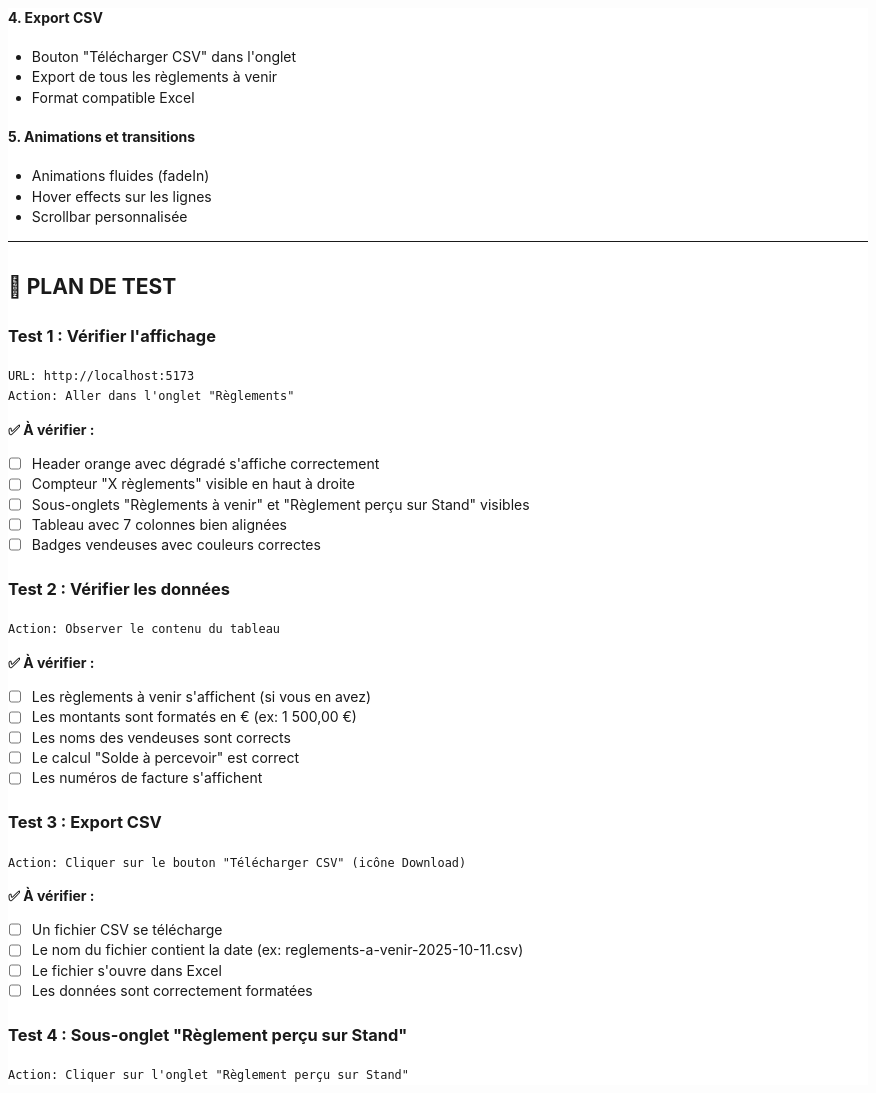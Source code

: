 #### 4. **Export CSV**
- Bouton "Télécharger CSV" dans l'onglet
- Export de tous les règlements à venir
- Format compatible Excel

#### 5. **Animations et transitions**
- Animations fluides (fadeIn)
- Hover effects sur les lignes
- Scrollbar personnalisée

---

## 🧪 PLAN DE TEST

### Test 1 : Vérifier l'affichage
```
URL: http://localhost:5173
Action: Aller dans l'onglet "Règlements"
```

**✅ À vérifier :**
- [ ] Header orange avec dégradé s'affiche correctement
- [ ] Compteur "X règlements" visible en haut à droite
- [ ] Sous-onglets "Règlements à venir" et "Règlement perçu sur Stand" visibles
- [ ] Tableau avec 7 colonnes bien alignées
- [ ] Badges vendeuses avec couleurs correctes

### Test 2 : Vérifier les données
```
Action: Observer le contenu du tableau
```

**✅ À vérifier :**
- [ ] Les règlements à venir s'affichent (si vous en avez)
- [ ] Les montants sont formatés en € (ex: 1 500,00 €)
- [ ] Les noms des vendeuses sont corrects
- [ ] Le calcul "Solde à percevoir" est correct
- [ ] Les numéros de facture s'affichent

### Test 3 : Export CSV
```
Action: Cliquer sur le bouton "Télécharger CSV" (icône Download)
```

**✅ À vérifier :**
- [ ] Un fichier CSV se télécharge
- [ ] Le nom du fichier contient la date (ex: reglements-a-venir-2025-10-11.csv)
- [ ] Le fichier s'ouvre dans Excel
- [ ] Les données sont correctement formatées

### Test 4 : Sous-onglet "Règlement perçu sur Stand"
```
Action: Cliquer sur l'onglet "Règlement perçu sur Stand"
```
